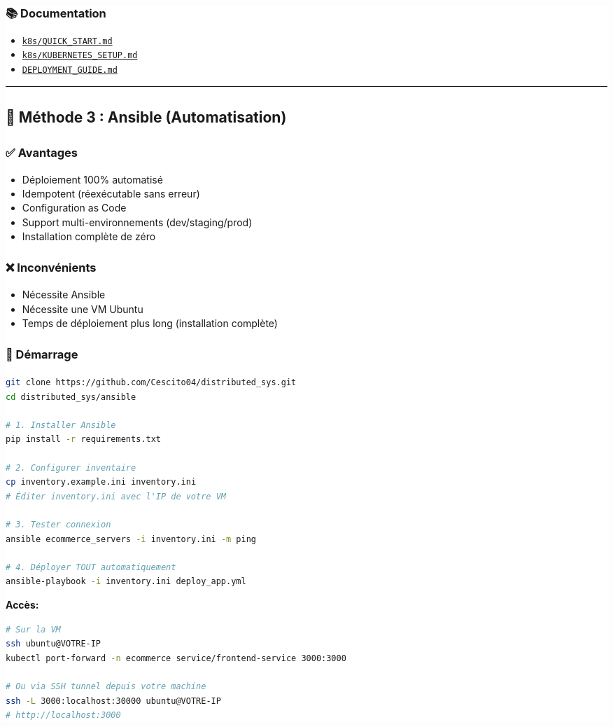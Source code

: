### 📚 Documentation
- [`k8s/QUICK_START.md`](k8s/QUICK_START.md)
- [`k8s/KUBERNETES_SETUP.md`](k8s/KUBERNETES_SETUP.md)
- [`DEPLOYMENT_GUIDE.md`](DEPLOYMENT_GUIDE.md)

---

## 🤖 Méthode 3 : Ansible (Automatisation)

### ✅ Avantages
- Déploiement 100% automatisé
- Idempotent (réexécutable sans erreur)
- Configuration as Code
- Support multi-environnements (dev/staging/prod)
- Installation complète de zéro

### ❌ Inconvénients
- Nécessite Ansible
- Nécessite une VM Ubuntu
- Temps de déploiement plus long (installation complète)

### 🚀 Démarrage

```bash
git clone https://github.com/Cescito04/distributed_sys.git
cd distributed_sys/ansible

# 1. Installer Ansible
pip install -r requirements.txt

# 2. Configurer inventaire
cp inventory.example.ini inventory.ini
# Éditer inventory.ini avec l'IP de votre VM

# 3. Tester connexion
ansible ecommerce_servers -i inventory.ini -m ping

# 4. Déployer TOUT automatiquement
ansible-playbook -i inventory.ini deploy_app.yml
```

**Accès:**
```bash
# Sur la VM
ssh ubuntu@VOTRE-IP
kubectl port-forward -n ecommerce service/frontend-service 3000:3000

# Ou via SSH tunnel depuis votre machine
ssh -L 3000:localhost:30000 ubuntu@VOTRE-IP
# http://localhost:3000
```
